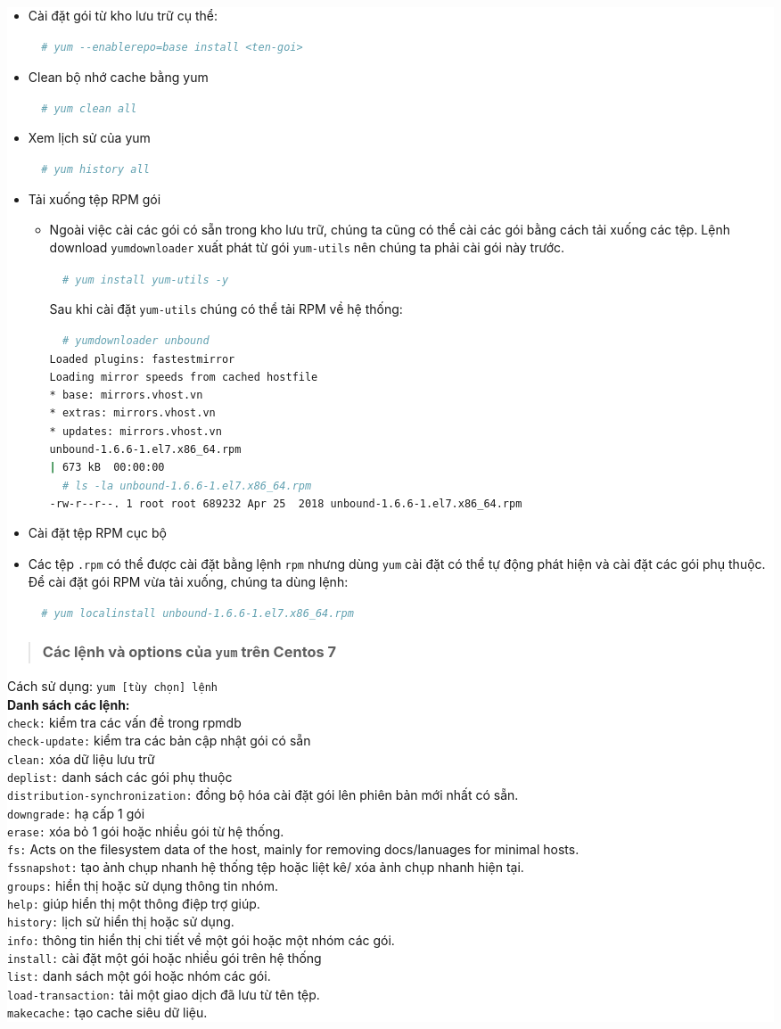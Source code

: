 - Cài đặt gói từ kho lưu trữ cụ thể:  
  ```sh
    # yum --enablerepo=base install <ten-goi>
  ```  
- Clean bộ nhớ cache bằng yum  
  ```sh
    # yum clean all
  ```  
- Xem lịch sử của yum
  ```sh
    # yum history all
  ```  
- Tải xuống tệp RPM gói  
  - Ngoài việc cài các gói có sẵn trong kho lưu trữ, chúng ta cũng có thể cài các gói bằng cách tải xuống các tệp. Lệnh download `yumdownloader` xuất phát từ gói `yum-utils` nên chúng ta phải cài gói này trước.  
    ```sh
      # yum install yum-utils -y
    ```
    Sau khi cài đặt `yum-utils` chúng có thể tải RPM về hệ thống:
    ```sh
      # yumdownloader unbound
    Loaded plugins: fastestmirror
    Loading mirror speeds from cached hostfile
    * base: mirrors.vhost.vn
    * extras: mirrors.vhost.vn
    * updates: mirrors.vhost.vn
    unbound-1.6.6-1.el7.x86_64.rpm                                                                                                                | 673 kB  00:00:00
      # ls -la unbound-1.6.6-1.el7.x86_64.rpm
    -rw-r--r--. 1 root root 689232 Apr 25  2018 unbound-1.6.6-1.el7.x86_64.rpm
    ```

- Cài đặt tệp RPM cục bộ  
- Các tệp `.rpm` có thể được cài đặt bằng lệnh `rpm` nhưng dùng `yum` cài đặt có thể tự động phát hiện và cài đặt các gói phụ thuộc. Để cài đặt gói RPM vừa tải xuống, chúng ta dùng lệnh:  
  ```sh
    # yum localinstall unbound-1.6.6-1.el7.x86_64.rpm
  ```  

> ### Các lệnh và options của `yum` trên Centos 7  
Cách sử dụng: `yum [tùy chọn] lệnh`  
**Danh sách các lệnh:**    
`check:` kiểm tra các vấn đề trong rpmdb  
`check-update:` kiểm tra các bản cập nhật gói có sẵn  
`clean:` xóa dữ liệu lưu trữ  
`deplist:` danh sách các gói phụ thuộc  
`distribution-synchronization:` đồng bộ hóa cài đặt gói lên phiên bản mới nhất có sẵn.  
`downgrade:` hạ cấp 1 gói  
`erase:` xóa bỏ 1 gói hoặc nhiều gói từ hệ thống.  
`fs:`             Acts on the filesystem data of the host, mainly for removing docs/lanuages for minimal hosts.  
`fssnapshot:` tạo ảnh chụp nhanh hệ thống tệp hoặc liệt kê/ xóa ảnh chụp nhanh hiện tại.  
`groups:` hiển thị hoặc sử dụng thông tin nhóm.  
`help:` giúp hiển thị một thông điệp trợ giúp.  
`history:` lịch sử hiển thị hoặc sử dụng.  
`info:` thông tin hiển thị chi tiết về một gói hoặc một nhóm các gói.  
`install:` cài đặt một gói hoặc nhiều gói trên hệ thống  
`list:` danh sách một gói hoặc nhóm các gói.  
`load-transaction:` tải một giao dịch đã lưu từ tên tệp.  
`makecache:` tạo cache siêu dữ liệu.  